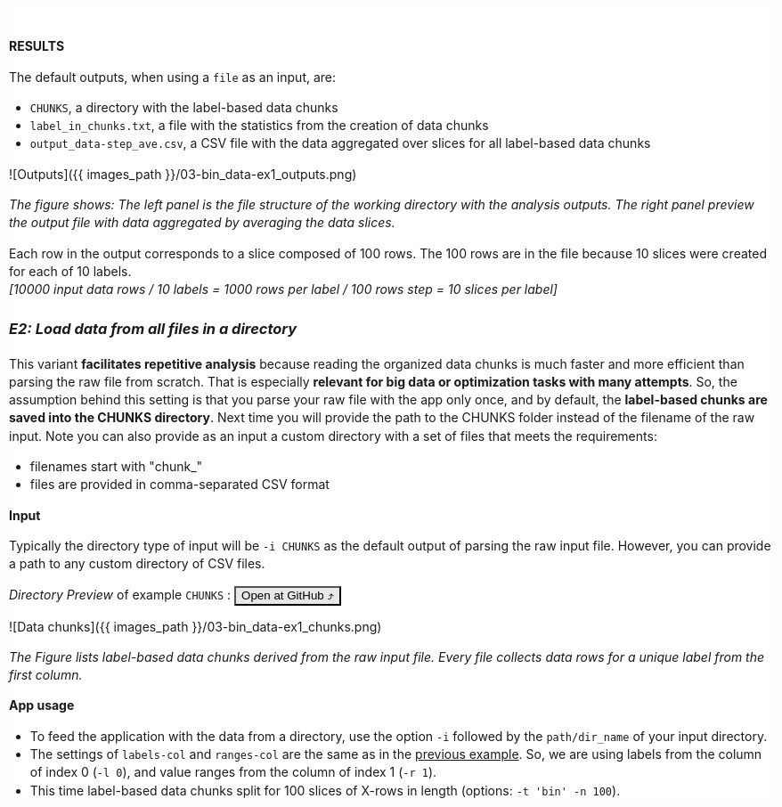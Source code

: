 </span>
</div><br>

**RESULTS**

The default outputs, when using a `file` as an input, are:
* `CHUNKS`, a directory with the label-based data chunks
* `label_in_chunks.txt`, a file with the statistics from the creation of data chunks
* `output_data-step_ave.csv`, a CSV file with the data aggregated over slices for all label-based data chunks

![Outputs]({{ images_path }}/03-bin_data-ex1_outputs.png)

*The figure shows: The left panel is the file structure of the working directory with the analysis outputs. The right panel preview the output file with data aggregated by averaging the data slices.*

Each row in the output corresponds to a slice composed of 100 rows. The 100 rows are in the file because 10 slices were created for each of 10 labels.<br> *[10000 input data rows / 10 labels = 1000 rows per label / 100 rows step = 10 slices per label]*


### *E2: Load data from all files in a directory*

This variant **facilitates repetitive analysis** because reading the organized data chunks is much faster and more efficient than parsing the raw file from scratch. That is especially **relevant for big data or optimization tasks with many attempts**. So, the assumption behind this setting is that you parse your raw file with the app only once, and by default, the **label-based chunks are saved into the CHUNKS directory**. Next time you will provide the path to the CHUNKS folder instead of the filename of the raw input.
Note you can also provide as an input a custom directory with a set of files that meets the requirements:
* filenames start with "chunk_"
* files are provided in comma-separated CSV format

**Input**

Typically the directory type of input will be `-i CHUNKS` as the default output of parsing the raw input file. However, you can provide a path to any custom directory of CSV files.

*Directory Preview* of example `CHUNKS` :
<a id="raw-url" href="https://github.com/ISUgenomics/data_wrangling/tree/main/bin_data/data/CHUNKS" target="_blank"><input type="button" value="Open at GitHub ⤴" style="background-color: #e7e7e7; color: black;" /></a>

![Data chunks]({{ images_path }}/03-bin_data-ex1_chunks.png)

*The Figure lists label-based data chunks derived from the raw input file. Every file collects data rows for a unique label from the first column.*

**App usage**

* To feed the application with the data from a directory, use the option `-i` followed by the `path/dir_name` of your input directory.
* The settings of `labels-col` and `ranges-col` are the same as in the [previous example](https://datascience.101workbook.org/07-DataParsing/03-DATA-WRANGLING-APPS/02-slice-or-bin-data-py#e1-load-data-from-a-single-text-file). So, we are using labels from the column of index 0 (`-l 0`), and value ranges from the column of index 1 (`-r 1`).
* This time label-based data chunks split for 100 slices of X-rows in length (options: `-t 'bin' -n 100`).
